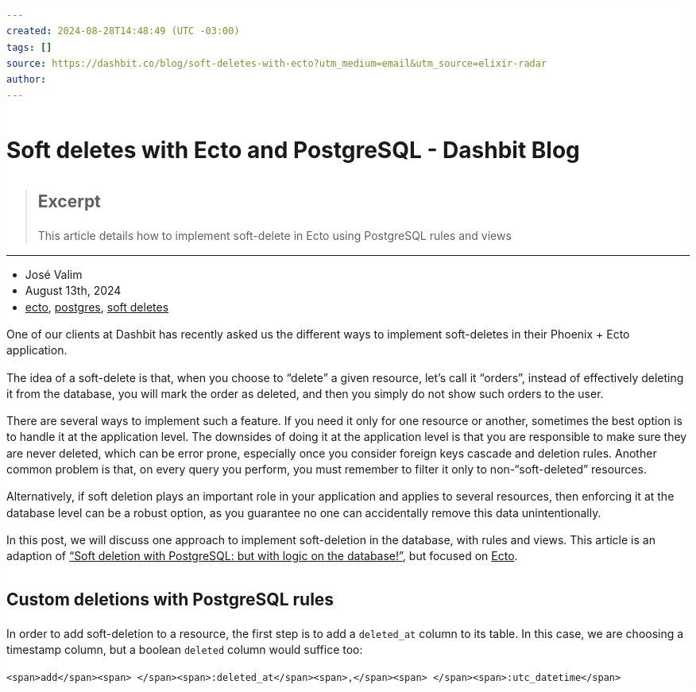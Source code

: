 ```yaml
---
created: 2024-08-28T14:48:49 (UTC -03:00)
tags: []
source: https://dashbit.co/blog/soft-deletes-with-ecto?utm_medium=email&utm_source=elixir-radar
author: 
---
```


# Soft deletes with Ecto and PostgreSQL - Dashbit Blog

> ## Excerpt
> This article details how to implement soft-delete in Ecto using PostgreSQL rules and views

---
-   José Valim
-   August 13th, 2024
-   [ecto](https://dashbit.co/blog/tags/ecto), [postgres](https://dashbit.co/blog/tags/postgres), [soft deletes](https://dashbit.co/blog/tags/soft%20deletes)

One of our clients at Dashbit has recently asked us the different ways to implement soft-deletes in their Phoenix + Ecto application.

The idea of a soft-delete is that, when you choose to “delete” a given resource, let’s call it “orders”, instead of effectively deleting it from the database, you will mark the order as deleted, and then you simply do not show such orders to the user.

There are several ways to implement such a feature. If you need it only for one resource or another, sometimes the best option is to handle it at the application level. The downsides of doing it at the application level is that you are responsible to make sure they are never deleted, which can be error prone, especially once you consider foreign keys cascade and deletion rules. Another common problem is that, on every query you perform, you must remember to filter it only to non-“soft-deleted” resources.

Alternatively, if soft deletion plays an important role in your application and applies to several resources, then enforcing it at the database level can be a robust option, as you guarantee no one can accidentally remove this data unintentionally.

In this post, we will discuss one approach to implement soft-deletion in the database, with rules and views. This article is an adaption of [“Soft deletion with PostgreSQL: but with logic on the database!”](https://evilmartians.com/chronicles/soft-deletion-with-postgresql-but-with-logic-on-the-database), but focused on [Ecto](https://github.com/elixir-ecto/ecto).

## Custom deletions with PostgreSQL rules

In order to add soft-deletion to a resource, the first step is to add a `deleted_at` column to its table. In this case, we are choosing a timestamp column, but a boolean `deleted` column would suffice too:

```
<span>add</span><span> </span><span>:deleted_at</span><span>,</span><span> </span><span>:utc_datetime</span>
```
